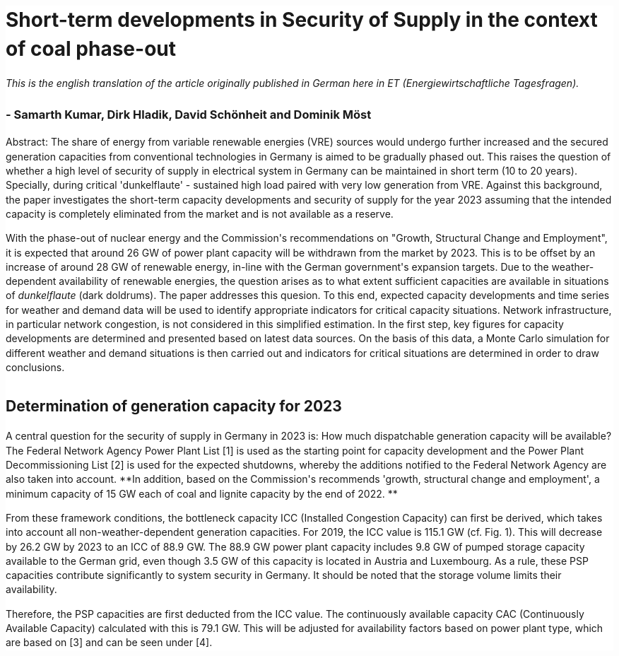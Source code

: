# Short-term developments in Security of Supply in the context of coal phase-out
*This is the english translation of the article originally published in German here in ET (Energiewirtschaftliche Tagesfragen).*
### - Samarth Kumar, Dirk Hladik, David Schönheit and Dominik Möst

Abstract: The share of energy from variable renewable energies (VRE) sources would undergo further increased and the secured generation capacities from conventional technologies in Germany is aimed to be gradually phased out. This raises the question of whether a high level of security of supply in electrical system in Germany can be maintained in short term (10 to 20 years). Specially, during critical 'dunkelflaute' - sustained high load paired with very low generation from VRE. Against this background, the paper investigates the short-term capacity developments and security of supply for the year 2023 assuming that the intended capacity is completely eliminated from the market and is not available as a reserve.

With the phase-out of nuclear energy and the Commission's recommendations on "Growth, Structural Change and Employment", it is expected that around 26 GW of power plant capacity will be withdrawn from the market by 2023. This is to be offset by an increase of around 28 GW of renewable energy, in-line with the German government's expansion targets. Due to the weather-dependent availability of renewable energies, the question arises as to what extent sufficient capacities are available in situations of *dunkelflaute* (dark doldrums). The paper addresses this quesion. To this end, expected capacity developments and time series for weather and demand data will be used to identify appropriate indicators for critical capacity situations. Network infrastructure, in particular network congestion, is not considered in this simplified estimation.
In the first step, key figures for capacity developments are determined and presented based on latest data sources. On the basis of this data, a Monte Carlo simulation for different weather and demand situations is then carried out and indicators for critical situations are determined in order to draw conclusions.

## Determination of generation capacity for 2023
A central question for the security of supply in Germany in 2023 is: How much dispatchable generation capacity will be available? The Federal Network Agency Power Plant List [1] is used as the starting point for capacity development and the Power Plant Decommissioning List [2] is used for the expected shutdowns, whereby the additions notified to the Federal Network Agency are also taken into account. **In addition, based on the Commission's recommends 'growth, structural change and employment', a minimum capacity of 15 GW each of coal and lignite capacity by the end of 2022. **

From these framework conditions, the bottleneck capacity ICC (Installed Congestion Capacity) can first be derived, which takes into account all non-weather-dependent generation capacities. For 2019, the ICC value is 115.1 GW (cf. Fig. 1). This will decrease by 26.2 GW by 2023 to an ICC of 88.9 GW. The 88.9 GW power plant capacity includes 9.8 GW of pumped storage capacity available to the German grid, even though 3.5 GW of this capacity is located in Austria and Luxembourg. As a rule, these PSP capacities contribute significantly to system security in Germany. It should be noted that the storage volume limits their availability.

Therefore, the PSP capacities are first deducted from the ICC value. The continuously available capacity CAC (Continuously Available Capacity) calculated with this is 79.1 GW. This will be adjusted for availability factors based on power plant type, which are based on [3] and can be seen under [4].
